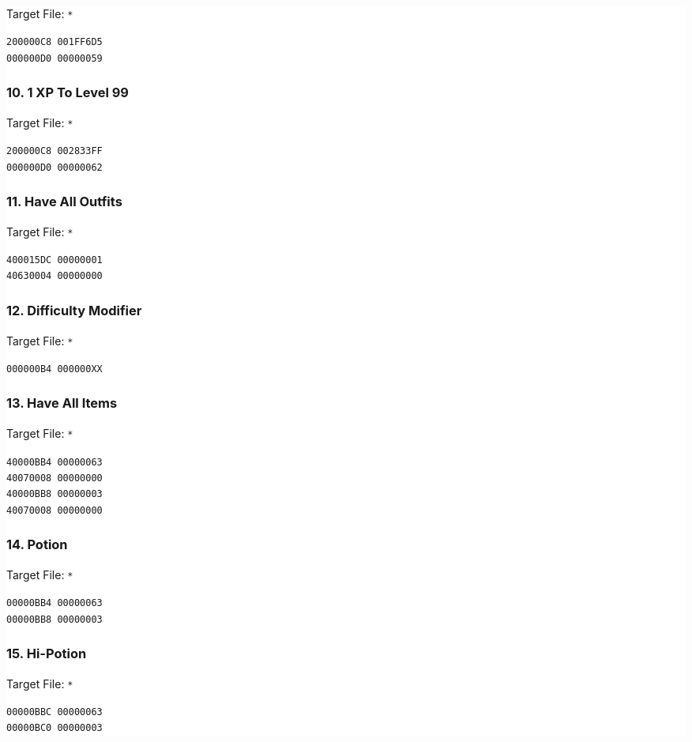 Target File: `*`

```
200000C8 001FF6D5
000000D0 00000059
```

### 10. 1 XP To Level 99

Target File: `*`

```
200000C8 002833FF
000000D0 00000062
```

### 11. Have All Outfits

Target File: `*`

```
400015DC 00000001
40630004 00000000
```

### 12. Difficulty Modifier

Target File: `*`

```
000000B4 000000XX
```

### 13. Have All Items

Target File: `*`

```
40000BB4 00000063
40070008 00000000
40000BB8 00000003
40070008 00000000
```

### 14. Potion

Target File: `*`

```
00000BB4 00000063
00000BB8 00000003
```

### 15. Hi-Potion

Target File: `*`

```
00000BBC 00000063
00000BC0 00000003
```
